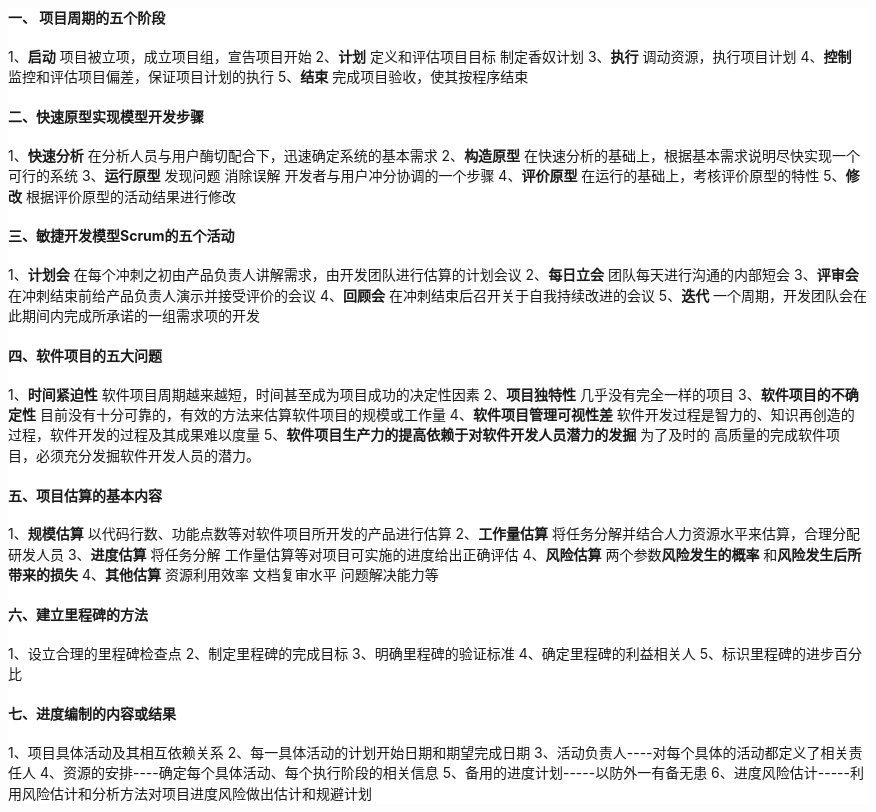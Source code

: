 #### 一、 项目周期的五个阶段

1、**启动** 项目被立项，成立项目组，宣告项目开始
2、**计划** 定义和评估项目目标 制定香奴计划
3、**执行** 调动资源，执行项目计划
4、**控制** 监控和评估项目偏差，保证项目计划的执行
5、**结束** 完成项目验收，使其按程序结束

#### 二、快速原型实现模型开发步骤

1、**快速分析** 在分析人员与用户酶切配合下，迅速确定系统的基本需求
2、**构造原型** 在快速分析的基础上，根据基本需求说明尽快实现一个可行的系统
3、**运行原型** 发现问题 消除误解 开发者与用户冲分协调的一个步骤
4、**评价原型** 在运行的基础上，考核评价原型的特性
5、**修改** 根据评价原型的活动结果进行修改

#### 三、敏捷开发模型Scrum的五个活动 
1、**计划会** 在每个冲刺之初由产品负责人讲解需求，由开发团队进行估算的计划会议
2、**每日立会** 团队每天进行沟通的内部短会
3、**评审会** 在冲刺结束前给产品负责人演示并接受评价的会议
4、**回顾会** 在冲刺结束后召开关于自我持续改进的会议
5、**迭代** 一个周期，开发团队会在此期间内完成所承诺的一组需求项的开发

#### 四、软件项目的五大问题

1、**时间紧迫性**  软件项目周期越来越短，时间甚至成为项目成功的决定性因素
2、**项目独特性** 几乎没有完全一样的项目
3、**软件项目的不确定性** 目前没有十分可靠的，有效的方法来估算软件项目的规模或工作量
4、**软件项目管理可视性差** 软件开发过程是智力的、知识再创造的过程，软件开发的过程及其成果难以度量
5、**软件项目生产力的提高依赖于对软件开发人员潜力的发掘** 为了及时的 高质量的完成软件项目，必须充分发掘软件开发人员的潜力。

#### 五、项目估算的基本内容
1、**规模估算** 以代码行数、功能点数等对软件项目所开发的产品进行估算
2、**工作量估算** 将任务分解并结合人力资源水平来估算，合理分配研发人员
3、**进度估算** 将任务分解 工作量估算等对项目可实施的进度给出正确评估
4、**风险估算** 两个参数**风险发生的概率** 和**风险发生后所带来的损失**
4、**其他估算** 资源利用效率 文档复审水平 问题解决能力等
 
#### 六、建立里程碑的方法
1、设立合理的里程碑检查点
2、制定里程碑的完成目标
3、明确里程碑的验证标准
4、确定里程碑的利益相关人
5、标识里程碑的进步百分比

#### 七、进度编制的内容或结果
1、项目具体活动及其相互依赖关系
2、每一具体活动的计划开始日期和期望完成日期
3、活动负责人----对每个具体的活动都定义了相关责任人
4、资源的安排----确定每个具体活动、每个执行阶段的相关信息
5、备用的进度计划-----以防外一有备无患
6、进度风险估计-----利用风险估计和分析方法对项目进度风险做出估计和规避计划
